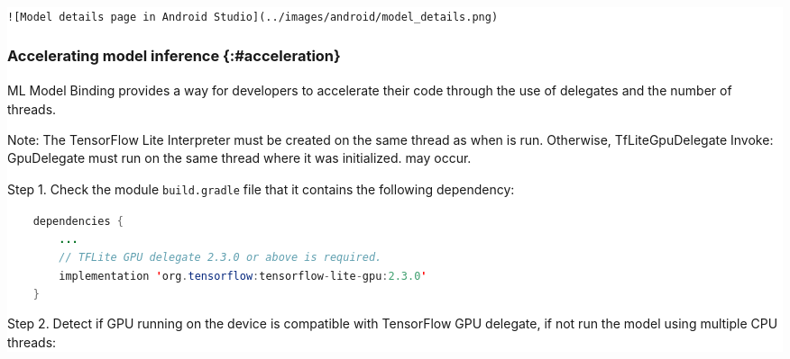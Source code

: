     ![Model details page in Android Studio](../images/android/model_details.png)

### Accelerating model inference {:#acceleration}

ML Model Binding provides a way for developers to accelerate their code through
the use of delegates and the number of threads.

Note: The TensorFlow Lite Interpreter must be created on the same thread as when
is run. Otherwise, TfLiteGpuDelegate Invoke: GpuDelegate must run on the same
thread where it was initialized. may occur.

Step 1. Check the module `build.gradle` file that it contains the following
dependency:

```java
    dependencies {
        ...
        // TFLite GPU delegate 2.3.0 or above is required.
        implementation 'org.tensorflow:tensorflow-lite-gpu:2.3.0'
    }
```

Step 2. Detect if GPU running on the device is compatible with TensorFlow GPU
delegate, if not run the model using multiple CPU threads:
